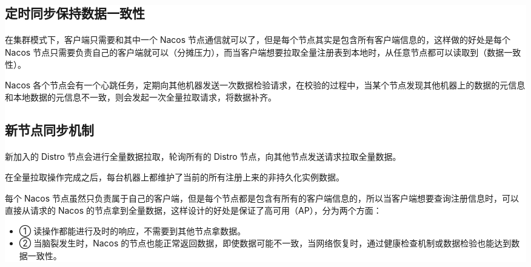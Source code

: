 

## 定时同步保持数据一致性

在集群模式下，客户端只需要和其中一个 Nacos 节点通信就可以了，但是每个节点其实是包含所有客户端信息的，这样做的好处是每个 Nacos 节点只需要负责自己的客户端就可以（分摊压力），而当客户端想要拉取全量注册表到本地时，从任意节点都可以读取到（数据一致性）。

Nacos 各个节点会有一个心跳任务，定期向其他机器发送一次数据检验请求，在校验的过程中，当某个节点发现其他机器上的数据的元信息和本地数据的元信息不一致，则会发起一次全量拉取请求，将数据补齐。



## 新节点同步机制

新加入的 Distro 节点会进行全量数据拉取，轮询所有的 Distro 节点，向其他节点发送请求拉取全量数据。

在全量拉取操作完成之后，每台机器上都维护了当前的所有注册上来的非持久化实例数据。

每个 Nacos 节点虽然只负责属于自己的客户端，但是每个节点都是包含有所有的客户端信息的，所以当客户端想要查询注册信息时，可以直接从请求的 Nacos 的节点拿到全量数据，这样设计的好处是保证了高可用（AP），分为两个方面：

- ① 读操作都能进行及时的响应，不需要到其他节点拿数据。
- ② 当脑裂发生时，Nacos 的节点也能正常返回数据，即使数据可能不一致，当网络恢复时，通过健康检查机制或数据检验也能达到数据一致性。



